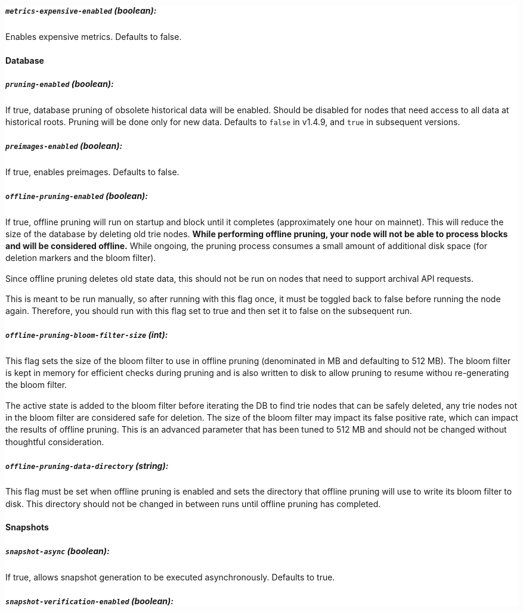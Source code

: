 ##### `metrics-expensive-enabled` (boolean):

Enables expensive metrics. Defaults to false.

#### Database

##### `pruning-enabled` (boolean):

If true, database pruning of obsolete historical data will be enabled. Should be disabled for nodes that need access to all data at historical roots. Pruning will be done only for new data. Defaults to `false` in v1.4.9, and `true` in subsequent versions.

##### `preimages-enabled` (boolean):

If true, enables preimages. Defaults to false.

##### `offline-pruning-enabled` (boolean):

If true, offline pruning will run on startup and block until it completes (approximately one hour on mainnet). This will reduce the size of the database by deleting old trie nodes. **While performing offline pruning, your node will not be able to process blocks and will be considered offline.**
While ongoing, the pruning process consumes a small amount of additional disk space (for deletion markers and the bloom filter).

Since offline pruning deletes old state data, this should not be run on nodes that need to support archival API requests.

This is meant to be run manually, so after running with this flag once, it must be toggled back to false before running the node again. Therefore, you should run with this flag set to true and then set it to false on the subsequent run.

##### `offline-pruning-bloom-filter-size` (int):

This flag sets the size of the bloom filter to use in offline pruning (denominated in MB and defaulting to 512 MB). The bloom filter is kept in memory for efficient checks during pruning and is also written to disk to allow pruning to resume withou re-generating the bloom filter.

The active state is added to the bloom filter before iterating the DB to find trie nodes that can be safely deleted, any trie nodes not in the bloom filter are considered safe for deletion. The size of the bloom filter may impact its false positive rate, which can impact the results of offline pruning. This is an advanced parameter that has been tuned to 512 MB and should not be changed without thoughtful consideration.

##### `offline-pruning-data-directory` (string):

This flag must be set when offline pruning is enabled and sets the directory that offline pruning will use to write its bloom filter to disk. This directory should not be changed in between runs until offline pruning has completed.

#### Snapshots

##### `snapshot-async` (boolean):

If true, allows snapshot generation to be executed asynchronously. Defaults to true.

##### `snapshot-verification-enabled` (boolean):
